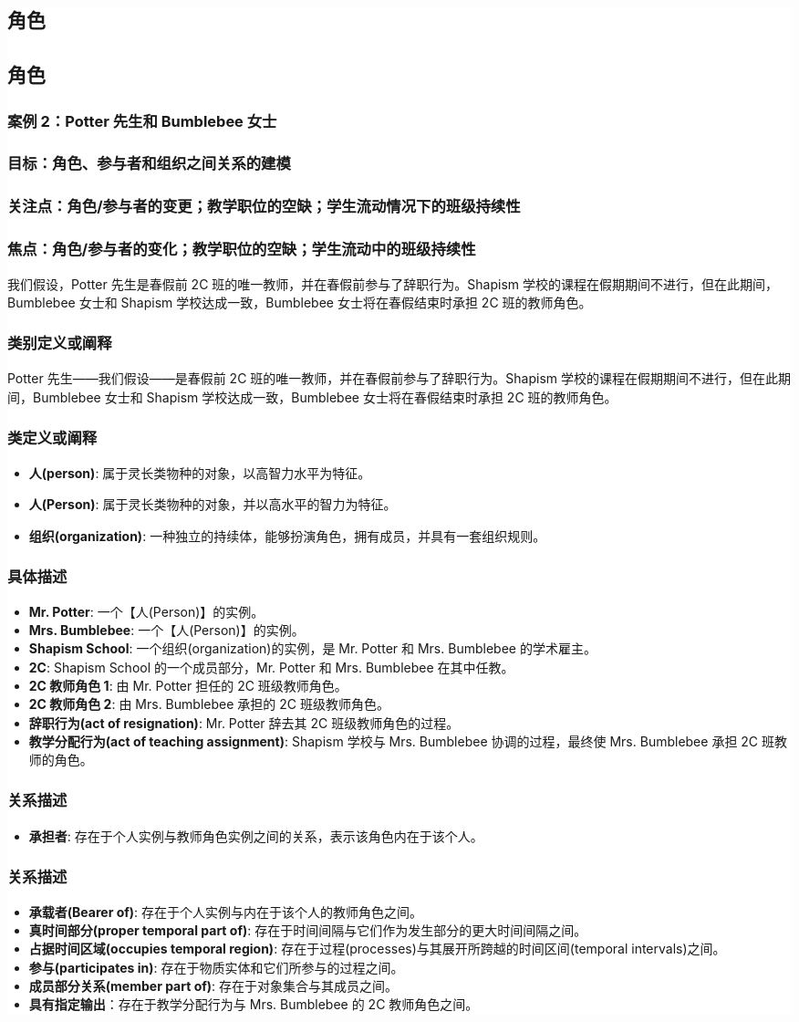 ## 角色

## 角色

### 案例 2：Potter 先生和 Bumblebee 女士

### 目标：角色、参与者和组织之间关系的建模

### 关注点：角色/参与者的变更；教学职位的空缺；学生流动情况下的班级持续性

### 焦点：角色/参与者的变化；教学职位的空缺；学生流动中的班级持续性

我们假设，Potter 先生是春假前 2C 班的唯一教师，并在春假前参与了辞职行为。Shapism 学校的课程在假期期间不进行，但在此期间，Bumblebee 女士和 Shapism 学校达成一致，Bumblebee 女士将在春假结束时承担 2C 班的教师角色。

### 类别定义或阐释

Potter 先生——我们假设——是春假前 2C 班的唯一教师，并在春假前参与了辞职行为。Shapism 学校的课程在假期期间不进行，但在此期间，Bumblebee 女士和 Shapism 学校达成一致，Bumblebee 女士将在春假结束时承担 2C 班的教师角色。

### 类定义或阐释

-   **人(person)**: 属于灵长类物种的对象，以高智力水平为特征。

-   **人(Person)**: 属于灵长类物种的对象，并以高水平的智力为特征。
-   **组织(organization)**: 一种独立的持续体，能够扮演角色，拥有成员，并具有一套组织规则。

### 具体描述

-   **Mr. Potter**: 一个【人(Person)】的实例。
-   **Mrs. Bumblebee**: 一个【人(Person)】的实例。
-   **Shapism School**: 一个组织(organization)的实例，是 Mr. Potter 和 Mrs. Bumblebee 的学术雇主。
-   **2C**: Shapism School 的一个成员部分，Mr. Potter 和 Mrs. Bumblebee 在其中任教。
-   **2C 教师角色 1**: 由 Mr. Potter 担任的 2C 班级教师角色。
-   **2C 教师角色 2**: 由 Mrs. Bumblebee 承担的 2C 班级教师角色。
-   **辞职行为(act of resignation)**: Mr. Potter 辞去其 2C 班级教师角色的过程。
-   **教学分配行为(act of teaching assignment)**: Shapism 学校与 Mrs. Bumblebee 协调的过程，最终使 Mrs. Bumblebee 承担 2C 班教师的角色。

### 关系描述

-   **承担者**: 存在于个人实例与教师角色实例之间的关系，表示该角色内在于该个人。

### 关系描述

-   **承载者(Bearer of)**: 存在于个人实例与内在于该个人的教师角色之间。
-   **真时间部分(proper temporal part of)**: 存在于时间间隔与它们作为发生部分的更大时间间隔之间。
-   **占据时间区域(occupies temporal region)**: 存在于过程(processes)与其展开所跨越的时间区间(temporal intervals)之间。
-   **参与(participates in)**: 存在于物质实体和它们所参与的过程之间。
-   **成员部分关系(member part of)**: 存在于对象集合与其成员之间。
-   **具有指定输出**：存在于教学分配行为与 Mrs. Bumblebee 的 2C 教师角色之间。
